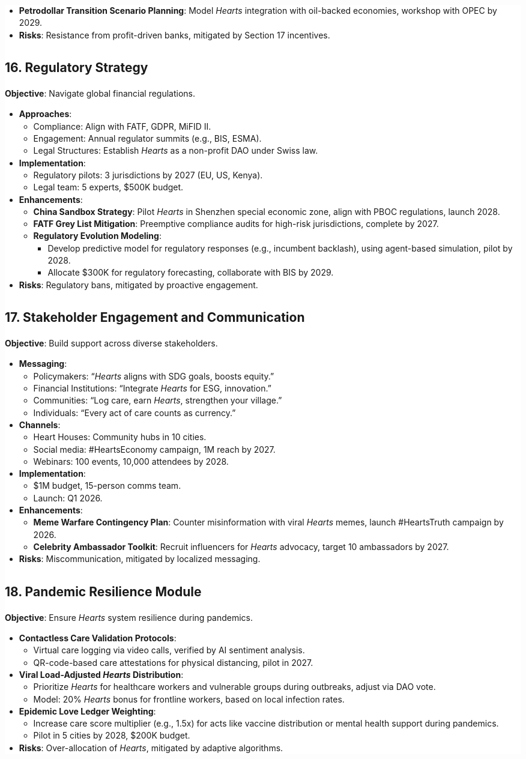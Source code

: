   - **Petrodollar Transition Scenario Planning**: Model *Hearts* integration with oil-backed economies, workshop with OPEC by 2029.  
- **Risks**: Resistance from profit-driven banks, mitigated by Section 17 incentives.  

## 16. Regulatory Strategy
**Objective**: Navigate global financial regulations.  
- **Approaches**:  
  - Compliance: Align with FATF, GDPR, MiFID II.  
  - Engagement: Annual regulator summits (e.g., BIS, ESMA).  
  - Legal Structures: Establish *Hearts* as a non-profit DAO under Swiss law.  
- **Implementation**:  
  - Regulatory pilots: 3 jurisdictions by 2027 (EU, US, Kenya).  
  - Legal team: 5 experts, $500K budget.  
- **Enhancements**:  
  - **China Sandbox Strategy**: Pilot *Hearts* in Shenzhen special economic zone, align with PBOC regulations, launch 2028.  
  - **FATF Grey List Mitigation**: Preemptive compliance audits for high-risk jurisdictions, complete by 2027.  
  - **Regulatory Evolution Modeling**:  
    - Develop predictive model for regulatory responses (e.g., incumbent backlash), using agent-based simulation, pilot by 2028.  
    - Allocate $300K for regulatory forecasting, collaborate with BIS by 2029.  
- **Risks**: Regulatory bans, mitigated by proactive engagement.  

## 17. Stakeholder Engagement and Communication
**Objective**: Build support across diverse stakeholders.  
- **Messaging**:  
  - Policymakers: “*Hearts* aligns with SDG goals, boosts equity.”  
  - Financial Institutions: “Integrate *Hearts* for ESG, innovation.”  
  - Communities: “Log care, earn *Hearts*, strengthen your village.”  
  - Individuals: “Every act of care counts as currency.”  
- **Channels**:  
  - Heart Houses: Community hubs in 10 cities.  
  - Social media: #HeartsEconomy campaign, 1M reach by 2027.  
  - Webinars: 100 events, 10,000 attendees by 2028.  
- **Implementation**:  
  - $1M budget, 15-person comms team.  
  - Launch: Q1 2026.  
- **Enhancements**:  
  - **Meme Warfare Contingency Plan**: Counter misinformation with viral *Hearts* memes, launch #HeartsTruth campaign by 2026.  
  - **Celebrity Ambassador Toolkit**: Recruit influencers for *Hearts* advocacy, target 10 ambassadors by 2027.  
- **Risks**: Miscommunication, mitigated by localized messaging.  

## 18. Pandemic Resilience Module
**Objective**: Ensure *Hearts* system resilience during pandemics.  
- **Contactless Care Validation Protocols**:  
  - Virtual care logging via video calls, verified by AI sentiment analysis.  
  - QR-code-based care attestations for physical distancing, pilot in 2027.  
- **Viral Load-Adjusted *Hearts* Distribution**:  
  - Prioritize *Hearts* for healthcare workers and vulnerable groups during outbreaks, adjust via DAO vote.  
  - Model: 20% *Hearts* bonus for frontline workers, based on local infection rates.  
- **Epidemic Love Ledger Weighting**:  
  - Increase care score multiplier (e.g., 1.5x) for acts like vaccine distribution or mental health support during pandemics.  
  - Pilot in 5 cities by 2028, $200K budget.  
- **Risks**: Over-allocation of *Hearts*, mitigated by adaptive algorithms.  
